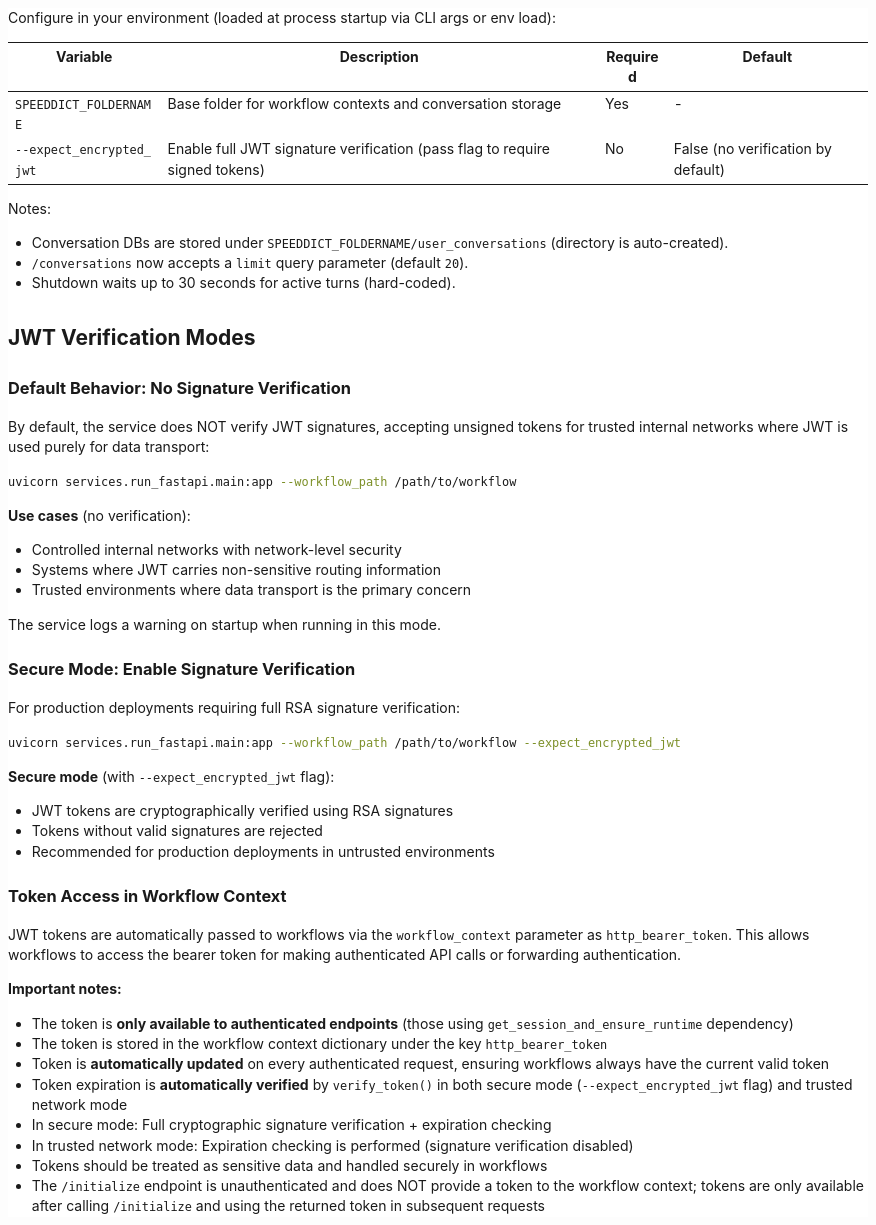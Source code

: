 Configure in your environment (loaded at process startup via CLI args or env load):

| Variable | Description | Required | Default |
|----------|-------------|----------|---------|
| `SPEEDDICT_FOLDERNAME` | Base folder for workflow contexts and conversation storage | Yes | - |
| `--expect_encrypted_jwt` | Enable full JWT signature verification (pass flag to require signed tokens) | No | False (no verification by default) |

Notes:
- Conversation DBs are stored under `SPEEDDICT_FOLDERNAME/user_conversations` (directory is auto-created).
- `/conversations` now accepts a `limit` query parameter (default `20`).
- Shutdown waits up to 30 seconds for active turns (hard-coded).

## JWT Verification Modes

### Default Behavior: No Signature Verification
By default, the service does NOT verify JWT signatures, accepting unsigned tokens for trusted internal networks where JWT is used purely for data transport:

```bash
uvicorn services.run_fastapi.main:app --workflow_path /path/to/workflow
```

**Use cases** (no verification):
- Controlled internal networks with network-level security
- Systems where JWT carries non-sensitive routing information
- Trusted environments where data transport is the primary concern

The service logs a warning on startup when running in this mode.

### Secure Mode: Enable Signature Verification
For production deployments requiring full RSA signature verification:

```bash
uvicorn services.run_fastapi.main:app --workflow_path /path/to/workflow --expect_encrypted_jwt
```

**Secure mode** (with `--expect_encrypted_jwt` flag):
- JWT tokens are cryptographically verified using RSA signatures
- Tokens without valid signatures are rejected
- Recommended for production deployments in untrusted environments

### Token Access in Workflow Context

JWT tokens are automatically passed to workflows via the `workflow_context` parameter as `http_bearer_token`. This allows workflows to access the bearer token for making authenticated API calls or forwarding authentication.

**Important notes:**
- The token is **only available to authenticated endpoints** (those using `get_session_and_ensure_runtime` dependency)
- The token is stored in the workflow context dictionary under the key `http_bearer_token`
- Token is **automatically updated** on every authenticated request, ensuring workflows always have the current valid token
- Token expiration is **automatically verified** by `verify_token()` in both secure mode (`--expect_encrypted_jwt` flag) and trusted network mode
- In secure mode: Full cryptographic signature verification + expiration checking
- In trusted network mode: Expiration checking is performed (signature verification disabled)
- Tokens should be treated as sensitive data and handled securely in workflows
- The `/initialize` endpoint is unauthenticated and does NOT provide a token to the workflow context; tokens are only available after calling `/initialize` and using the returned token in subsequent requests
